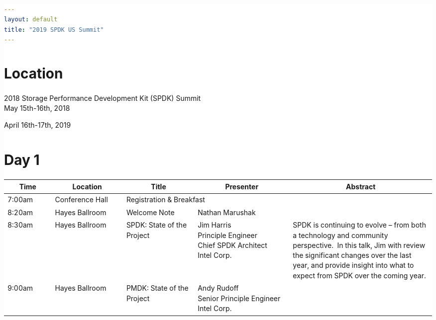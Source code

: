 ```yaml
---
layout: default
title: "2019 SPDK US Summit"
---
```


# Location

<div class="well" width="20%">
<p>
2018 Storage Performance Development Kit (SPDK) Summit<br/>
May 15th-16th, 2018<br/>
</p>
</div>

April 16th-17th, 2019

# Day 1

<table class="table table-bordered text-left table-hover">
    <col width='10%'>
    <col width='15%'>
    <col width='15%'>
    <col width='20%'>
    <col width='30%'>
    <thead>
      <tr>
        <th>Time</th>
        <th>Location</th>
        <th>Title</th>
        <th>Presenter</th>
        <th>Abstract</th>
      </tr>
    </thead>
    <tbody>
      <tr>
        <td>7:00am</td>
        <td>Conference Hall</td>
        <td colspan="3">Registration & Breakfast</td>
      </tr>
      <tr class="active">
        <td>8:20am</td>
        <td>Hayes Ballroom</td>
        <td>Welcome Note</td>
        <td>Nathan Marushak</td>
        <td></td>
      </tr>
      <tr class="warning">
        <td>8:30am</td>
        <td>Hayes Ballroom</td>
        <td>SPDK: State of the Project</td>
        <td>Jim Harris<br/>Principle Engineer<br/>Chief SPDK Architect<br/>Intel Corp.</td>
        <td>SPDK is continuing to evolve – from both a technology and community perspective.  In this talk, Jim with review the significant changes over the last year, and provide insight into what to expect from SPDK over the coming year.</td>
      </tr>
      <tr class="warning">
        <td>9:00am</td>
        <td>Hayes Ballroom</td>
        <td>PMDK: State of the Project</td>
        <td>Andy Rudoff<br/>Senior Principle Engineer<br/>Intel Corp.</td>